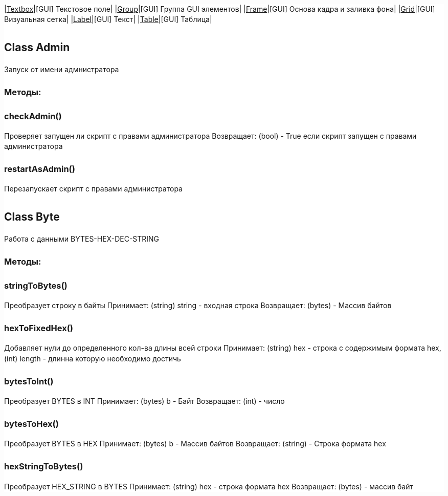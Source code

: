 |[Textbox](https://github.com/Sinus44/Console-Engine#class-Textbox)|[GUI] Текстовое поле|
|[Group](https://github.com/Sinus44/Console-Engine#class-Group)|[GUI] Группа GUI элементов|
|[Frame](https://github.com/Sinus44/Console-Engine#class-Frame)|[GUI] Основа кадра и заливка фона|
|[Grid](https://github.com/Sinus44/Console-Engine#class-Grid)|[GUI] Визуальная сетка|
|[Label](https://github.com/Sinus44/Console-Engine#class-Label)|[GUI] Текст|
|[Table](https://github.com/Sinus44/Console-Engine#class-Table)|[GUI] Таблица|
## Class Admin
Запуск от имени адмнистратора
### Методы:

### checkAdmin()
Проверяет запущен ли скрипт с правами администратора
Возвращает: (bool) - True если скрипт запущен с правами администратора

### restartAsAdmin()
Перезапускает скрипт с правами администратора

## Class Byte
Работа с данными BYTES-HEX-DEC-STRING
### Методы:

### stringToBytes()
Преобразует строку в байты
Принимает: (string) string - входная строка
Возвращает: (bytes) - Массив байтов

### hexToFixedHex()
Добавляет нули до определенного кол-ва длины всей строки
Принимает: (string) hex - строка с содержимым формата hex, (int) length - длинна которую необходимо достичь

### bytesToInt()
Преобразует BYTES в INT
Принимает: (bytes) b - Байт
Возвращает: (int) - число

### bytesToHex()
Преобразует BYTES в HEX
Принимает: (bytes) b - Массив байтов
Возвращает: (string) - Строка формата hex

### hexStringToBytes()
Преобразует HEX_STRING в BYTES
Принимает: (string) hex - строка формата hex
Возвращает: (bytes) - массив байт
